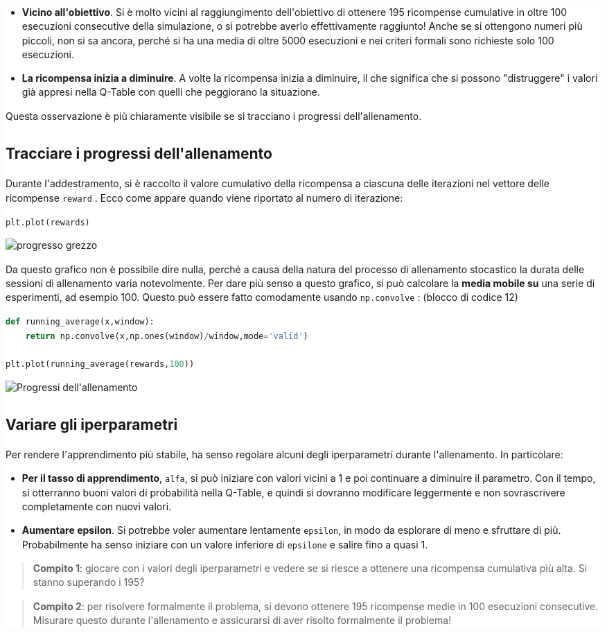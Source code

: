 - **Vicino all'obiettivo**. Si è molto vicini al raggiungimento dell'obiettivo di ottenere 195 ricompense cumulative in oltre 100 esecuzioni consecutive della simulazione, o si potrebbe averlo effettivamente raggiunto! Anche se si ottengono numeri più piccoli, non si sa ancora, perché si ha una media di oltre 5000 esecuzioni e nei criteri formali sono richieste solo 100 esecuzioni.

- **La ricompensa inizia a diminuire**. A volte la ricompensa inizia a diminuire, il che significa che si possono "distruggere" i valori già appresi nella Q-Table con quelli che peggiorano la situazione.

Questa osservazione è più chiaramente visibile se si tracciano i progressi dell'allenamento.

## Tracciare i progressi dell'allenamento

Durante l'addestramento, si è raccolto il valore cumulativo della ricompensa a ciascuna delle iterazioni nel vettore delle ricompense `reward` . Ecco come appare quando viene riportato al numero di iterazione:

```python
plt.plot(rewards)
```

![progresso grezzo](../images/train_progress_raw.png)

Da questo grafico non è possibile dire nulla, perché a causa della natura del processo di allenamento stocastico la durata delle sessioni di allenamento varia notevolmente. Per dare più senso a questo grafico, si può calcolare la **media mobile su** una serie di esperimenti, ad esempio 100. Questo può essere fatto comodamente usando `np.convolve` : (blocco di codice 12)

```python
def running_average(x,window):
    return np.convolve(x,np.ones(window)/window,mode='valid')

plt.plot(running_average(rewards,100))
```

![Progressi dell'allenamento](../images/train_progress_runav.png)

## Variare gli iperparametri

Per rendere l'apprendimento più stabile, ha senso regolare alcuni degli iperparametri durante l'allenamento. In particolare:

- **Per il tasso di apprendimento**, `alfa`, si può iniziare con valori vicini a 1 e poi continuare a diminuire il parametro. Con il tempo, si otterranno buoni valori di probabilità nella Q-Table, e quindi si dovranno modificare leggermente e non sovrascrivere completamente con nuovi valori.

- **Aumentare epsilon**. Si potrebbe voler aumentare lentamente `epsilon`, in modo da esplorare di meno e sfruttare di più. Probabilmente ha senso iniziare con un valore inferiore di `epsilone` e salire fino a quasi 1.

> **Compito 1**: giocare con i valori degli iperparametri e vedere se si riesce a ottenere una ricompensa cumulativa più alta. Si stanno superando i 195?

> **Compito 2**: per risolvere formalmente il problema, si devono ottenere 195 ricompense medie in 100 esecuzioni consecutive. Misurare questo durante l'allenamento e assicurarsi di aver risolto formalmente il problema!
